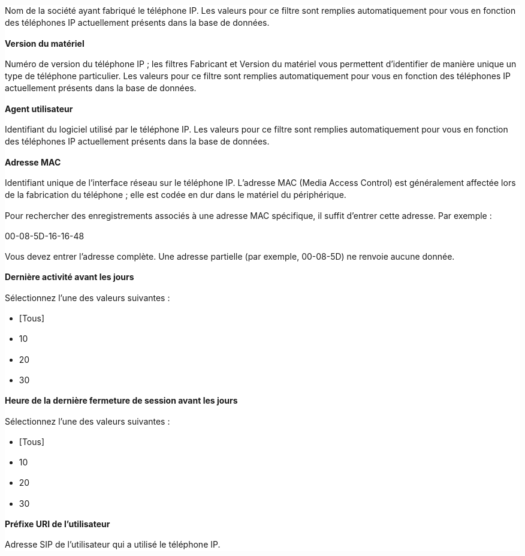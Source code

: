 <td><p>Nom de la société ayant fabriqué le téléphone IP. Les valeurs pour ce filtre sont remplies automatiquement pour vous en fonction des téléphones IP actuellement présents dans la base de données.</p></td>
</tr>
<tr class="even">
<td><p><strong>Version du matériel</strong></p></td>
<td><p>Numéro de version du téléphone IP ; les filtres Fabricant et Version du matériel vous permettent d’identifier de manière unique un type de téléphone particulier. Les valeurs pour ce filtre sont remplies automatiquement pour vous en fonction des téléphones IP actuellement présents dans la base de données.</p></td>
</tr>
<tr class="odd">
<td><p><strong>Agent utilisateur</strong></p></td>
<td><p>Identifiant du logiciel utilisé par le téléphone IP. Les valeurs pour ce filtre sont remplies automatiquement pour vous en fonction des téléphones IP actuellement présents dans la base de données.</p></td>
</tr>
<tr class="even">
<td><p><strong>Adresse MAC</strong></p></td>
<td><p>Identifiant unique de l’interface réseau sur le téléphone IP. L’adresse MAC (Media Access Control) est généralement affectée lors de la fabrication du téléphone ; elle est codée en dur dans le matériel du périphérique.</p>
<p>Pour rechercher des enregistrements associés à une adresse MAC spécifique, il suffit d’entrer cette adresse. Par exemple :</p>
<p>00-08-5D-16-16-48</p>
<p>Vous devez entrer l’adresse complète. Une adresse partielle (par exemple, 00-08-5D) ne renvoie aucune donnée.</p></td>
</tr>
<tr class="odd">
<td><p><strong>Dernière activité avant les jours</strong></p></td>
<td><p>Sélectionnez l’une des valeurs suivantes :</p>
<ul>
<li><p>[Tous]</p></li>
<li><p>10</p></li>
<li><p>20</p></li>
<li><p>30</p></li>
</ul></td>
</tr>
<tr class="even">
<td><p><strong>Heure de la dernière fermeture de session avant les jours</strong></p></td>
<td><p>Sélectionnez l’une des valeurs suivantes :</p>
<ul>
<li><p>[Tous]</p></li>
<li><p>10</p></li>
<li><p>20</p></li>
<li><p>30</p></li>
</ul></td>
</tr>
<tr class="odd">
<td><p><strong>Préfixe URI de l’utilisateur</strong></p></td>
<td><p>Adresse SIP de l’utilisateur qui a utilisé le téléphone IP.</p></td>
</tr>
</tbody>
</table>
